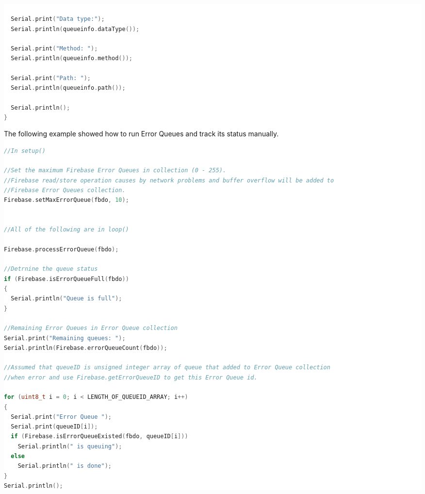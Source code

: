 ```C++

  Serial.print("Data type:");
  Serial.println(queueinfo.dataType()); 

  Serial.print("Method: ");
  Serial.println(queueinfo.method());

  Serial.print("Path: ");
  Serial.println(queueinfo.path());

  Serial.println();
}
```

The following example showed how to run Error Queues and track its status manually.

```C++
//In setup()

//Set the maximum Firebase Error Queues in collection (0 - 255).
//Firebase read/store operation causes by network problems and buffer overflow will be added to 
//Firebase Error Queues collection.
Firebase.setMaxErrorQueue(fbdo, 10);


//All of the following are in loop()

Firebase.processErrorQueue(fbdo);

//Detrnine the queue status
if (Firebase.isErrorQueueFull(fbdo))
{
  Serial.println("Queue is full");
}

//Remaining Error Queues in Error Queue collection
Serial.print("Remaining queues: ");
Serial.println(Firebase.errorQueueCount(fbdo));

//Assumed that queueID is unsigned integer array of queue that added to Error Queue collection 
//when error and use Firebase.getErrorQueueID to get this Error Queue id.

for (uint8_t i = 0; i < LENGTH_OF_QUEUEID_ARRAY; i++)
{
  Serial.print("Error Queue ");
  Serial.print(queueID[i]);
  if (Firebase.isErrorQueueExisted(fbdo, queueID[i]))
    Serial.println(" is queuing");
  else
    Serial.println(" is done");
}
Serial.println();
```

